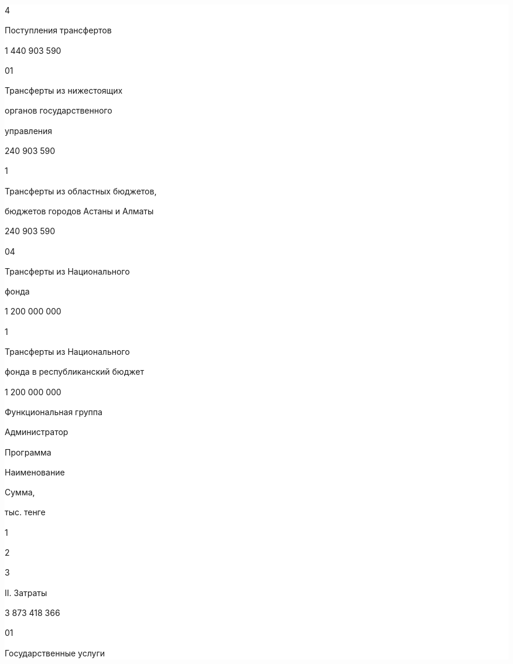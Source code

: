 4

По­ступ­ле­ния транс­фер­тов

1 440 903 590

01

Транс­фер­ты из ни­же­сто­я­щих

ор­га­нов го­су­дар­ствен­но­го

управ­ле­ния

240 903 590

1

Транс­фер­ты из об­ласт­ных бюд­же­тов,

бюд­же­тов го­ро­дов Аста­ны и Ал­ма­ты

240 903 590

04

Транс­фер­ты из На­ци­о­наль­но­го

фон­да

1 200 000 000

1

Транс­фер­ты из На­ци­о­наль­но­го

фон­да в рес­пуб­ли­кан­ский бюд­жет

1 200 000 000

Функ­ци­о­наль­ная груп­па

Ад­ми­ни­стра­тор

Про­грам­ма

На­име­но­ва­ние

Сум­ма,

тыс. тен­ге

1

2

3

II. За­тра­ты

3 873 418 366

01

Го­су­дар­ствен­ные услу­ги
